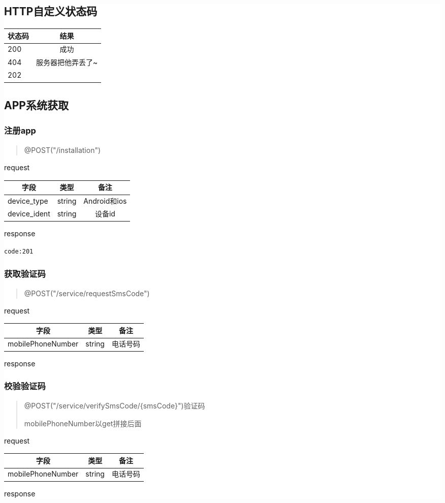 
  
HTTP自定义状态码
-----------------------------------
| 状态码        | 结果           |
| ------------- |:-------------:|
| 200      | 成功|
| 404      | 服务器把他弄丢了~   |
| 202      |    |

APP系统获取
-----------------------------------
### 注册app
> @POST("/installation")

request

| 字段        |类型          |备注|
| ------------- |:-------------:|:-------------:|
| device_type      |string | Android和ios |
|   device_ident    | string|设备id|

response 

	code:201

### 获取验证码
> @POST("/service/requestSmsCode")

request

| 字段        | 类型           |备注|
| ------------- |:-------------:|:-------------:|
|   mobilePhoneNumber    |string |电话号码|

response


### 校验验证码
>  @POST("/service/verifySmsCode/{smsCode}")验证码
>  
>  mobilePhoneNumber以get拼接后面

request

| 字段        | 类型           |备注|
| ------------- |:-------------:|:-------------:|
|   mobilePhoneNumber    |string |电话号码|

response

